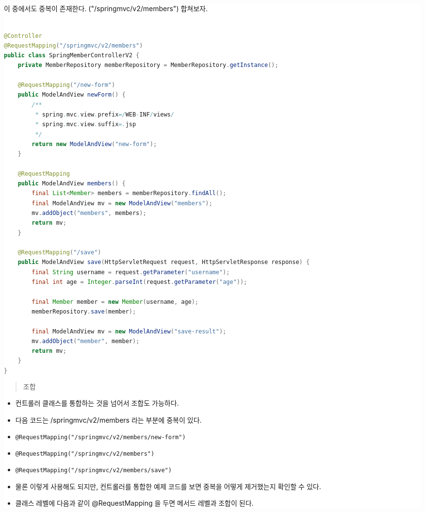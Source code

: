 이 중에서도 중복이 존재한다. ("/springmvc/v2/members")
합쳐보자.

```java

@Controller
@RequestMapping("/springmvc/v2/members")
public class SpringMemberControllerV2 {
    private MemberRepository memberRepository = MemberRepository.getInstance();

    @RequestMapping("/new-form")
    public ModelAndView newForm() {
        /**
         * spring.mvc.view.prefix=/WEB-INF/views/
         * spring.mvc.view.suffix=.jsp
         */
        return new ModelAndView("new-form");
    }

    @RequestMapping
    public ModelAndView members() {
        final List<Member> members = memberRepository.findAll();
        final ModelAndView mv = new ModelAndView("members");
        mv.addObject("members", members);
        return mv;
    }

    @RequestMapping("/save")
    public ModelAndView save(HttpServletRequest request, HttpServletResponse response) {
        final String username = request.getParameter("username");
        final int age = Integer.parseInt(request.getParameter("age"));

        final Member member = new Member(username, age);
        memberRepository.save(member);

        final ModelAndView mv = new ModelAndView("save-result");
        mv.addObject("member", member);
        return mv;
    }
}
```

> 조합

- 컨트롤러 클래스를 통합하는 것을 넘어서 조합도 가능하다.
- 다음 코드는 /springmvc/v2/members 라는 부분에 중복이 있다.

- `@RequestMapping("/springmvc/v2/members/new-form")`
- `@RequestMapping("/springmvc/v2/members")`
- `@RequestMapping("/springmvc/v2/members/save")`

- 물론 이렇게 사용해도 되지만, 컨트롤러를 통합한 예제 코드를 보면 중복을 어떻게 제거했는지 확인할 수 있다.
- 클래스 레벨에 다음과 같이 @RequestMapping 을 두면 메서드 레벨과 조합이 된다.
